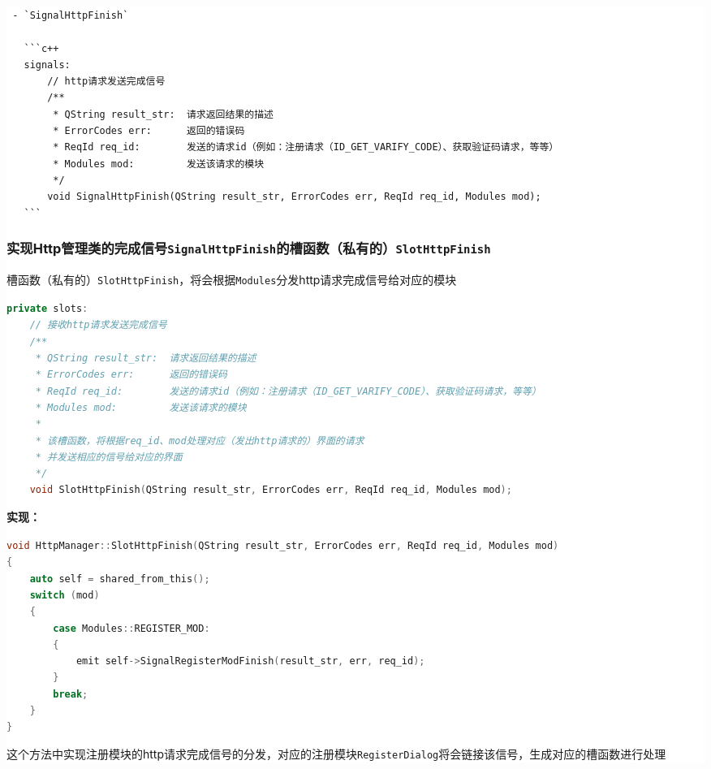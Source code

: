      - `SignalHttpFinish`

       ```c++
       signals:
           // http请求发送完成信号
           /**
            * QString result_str:  请求返回结果的描述
            * ErrorCodes err:      返回的错误码
            * ReqId req_id:        发送的请求id（例如：注册请求（ID_GET_VARIFY_CODE）、获取验证码请求，等等）
            * Modules mod:         发送该请求的模块
            */
           void SignalHttpFinish(QString result_str, ErrorCodes err, ReqId req_id, Modules mod);
       ```

       

   

   ### 实现Http管理类的完成信号`SignalHttpFinish`的槽函数（私有的）`SlotHttpFinish`

槽函数（私有的）`SlotHttpFinish`，将会根据`Modules`分发http请求完成信号给对应的模块

```c++
private slots:
    // 接收http请求发送完成信号
    /**
     * QString result_str:  请求返回结果的描述
     * ErrorCodes err:      返回的错误码
     * ReqId req_id:        发送的请求id（例如：注册请求（ID_GET_VARIFY_CODE）、获取验证码请求，等等）
     * Modules mod:         发送该请求的模块
     *
     * 该槽函数，将根据req_id、mod处理对应（发出http请求的）界面的请求
     * 并发送相应的信号给对应的界面
     */
    void SlotHttpFinish(QString result_str, ErrorCodes err, ReqId req_id, Modules mod);
```

**实现：**

```c++
void HttpManager::SlotHttpFinish(QString result_str, ErrorCodes err, ReqId req_id, Modules mod)
{
    auto self = shared_from_this();
    switch (mod)
    {
        case Modules::REGISTER_MOD:
        {
            emit self->SignalRegisterModFinish(result_str, err, req_id);
        }
        break;
    }
}
```

这个方法中实现注册模块的http请求完成信号的分发，对应的注册模块`RegisterDialog`将会链接该信号，生成对应的槽函数进行处理